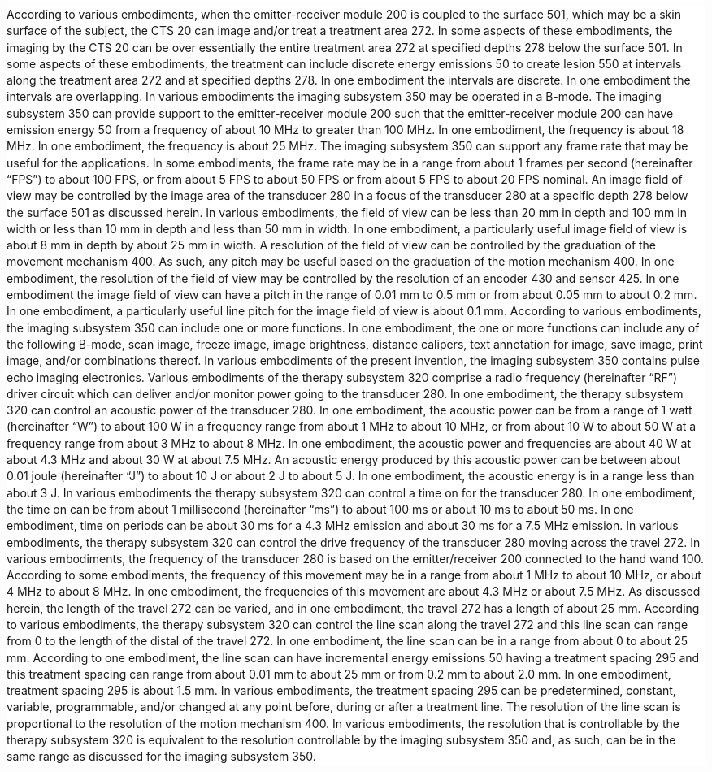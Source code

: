 According to various embodiments, when the emitter-receiver module 200 is coupled to the surface 501, which may be a skin surface of the subject, the CTS 20 can image and/or treat a treatment area 272. In some aspects of these embodiments, the imaging by the CTS 20 can be over essentially the entire treatment area 272 at specified depths 278 below the surface 501. In some aspects of these embodiments, the treatment can include discrete energy emissions 50 to create lesion 550 at intervals along the treatment area 272 and at specified depths 278. In one embodiment the intervals are discrete. In one embodiment the intervals are overlapping.
In various embodiments the imaging subsystem 350 may be operated in a B-mode. The imaging subsystem 350 can provide support to the emitter-receiver module 200 such that the emitter-receiver module 200 can have emission energy 50 from a frequency of about 10 MHz to greater than 100 MHz. In one embodiment, the frequency is about 18 MHz. In one embodiment, the frequency is about 25 MHz. The imaging subsystem 350 can support any frame rate that may be useful for the applications. In some embodiments, the frame rate may be in a range from about 1 frames per second (hereinafter “FPS”) to about 100 FPS, or from about 5 FPS to about 50 FPS or from about 5 FPS to about 20 FPS nominal. An image field of view may be controlled by the image area of the transducer 280 in a focus of the transducer 280 at a specific depth 278 below the surface 501 as discussed herein. In various embodiments, the field of view can be less than 20 mm in depth and 100 mm in width or less than 10 mm in depth and less than 50 mm in width. In one embodiment, a particularly useful image field of view is about 8 mm in depth by about 25 mm in width.
A resolution of the field of view can be controlled by the graduation of the movement mechanism 400. As such, any pitch may be useful based on the graduation of the motion mechanism 400. In one embodiment, the resolution of the field of view may be controlled by the resolution of an encoder 430 and sensor 425. In one embodiment the image field of view can have a pitch in the range of 0.01 mm to 0.5 mm or from about 0.05 mm to about 0.2 mm. In one embodiment, a particularly useful line pitch for the image field of view is about 0.1 mm.
According to various embodiments, the imaging subsystem 350 can include one or more functions. In one embodiment, the one or more functions can include any of the following B-mode, scan image, freeze image, image brightness, distance calipers, text annotation for image, save image, print image, and/or combinations thereof. In various embodiments of the present invention, the imaging subsystem 350 contains pulse echo imaging electronics.
Various embodiments of the therapy subsystem 320 comprise a radio frequency (hereinafter “RF”) driver circuit which can deliver and/or monitor power going to the transducer 280. In one embodiment, the therapy subsystem 320 can control an acoustic power of the transducer 280. In one embodiment, the acoustic power can be from a range of 1 watt (hereinafter “W”) to about 100 W in a frequency range from about 1 MHz to about 10 MHz, or from about 10 W to about 50 W at a frequency range from about 3 MHz to about 8 MHz. In one embodiment, the acoustic power and frequencies are about 40 W at about 4.3 MHz and about 30 W at about 7.5 MHz. An acoustic energy produced by this acoustic power can be between about 0.01 joule (hereinafter “J”) to about 10 J or about 2 J to about 5 J. In one embodiment, the acoustic energy is in a range less than about 3 J.
In various embodiments the therapy subsystem 320 can control a time on for the transducer 280. In one embodiment, the time on can be from about 1 millisecond (hereinafter “ms”) to about 100 ms or about 10 ms to about 50 ms. In one embodiment, time on periods can be about 30 ms for a 4.3 MHz emission and about 30 ms for a 7.5 MHz emission.
In various embodiments, the therapy subsystem 320 can control the drive frequency of the transducer 280 moving across the travel 272. In various embodiments, the frequency of the transducer 280 is based on the emitter/receiver 200 connected to the hand wand 100. According to some embodiments, the frequency of this movement may be in a range from about 1 MHz to about 10 MHz, or about 4 MHz to about 8 MHz. In one embodiment, the frequencies of this movement are about 4.3 MHz or about 7.5 MHz. As discussed herein, the length of the travel 272 can be varied, and in one embodiment, the travel 272 has a length of about 25 mm.
According to various embodiments, the therapy subsystem 320 can control the line scan along the travel 272 and this line scan can range from 0 to the length of the distal of the travel 272. In one embodiment, the line scan can be in a range from about 0 to about 25 mm. According to one embodiment, the line scan can have incremental energy emissions 50 having a treatment spacing 295 and this treatment spacing can range from about 0.01 mm to about 25 mm or from 0.2 mm to about 2.0 mm. In one embodiment, treatment spacing 295 is about 1.5 mm. In various embodiments, the treatment spacing 295 can be predetermined, constant, variable, programmable, and/or changed at any point before, during or after a treatment line. The resolution of the line scan is proportional to the resolution of the motion mechanism 400. In various embodiments, the resolution that is controllable by the therapy subsystem 320 is equivalent to the resolution controllable by the imaging subsystem 350 and, as such, can be in the same range as discussed for the imaging subsystem 350.